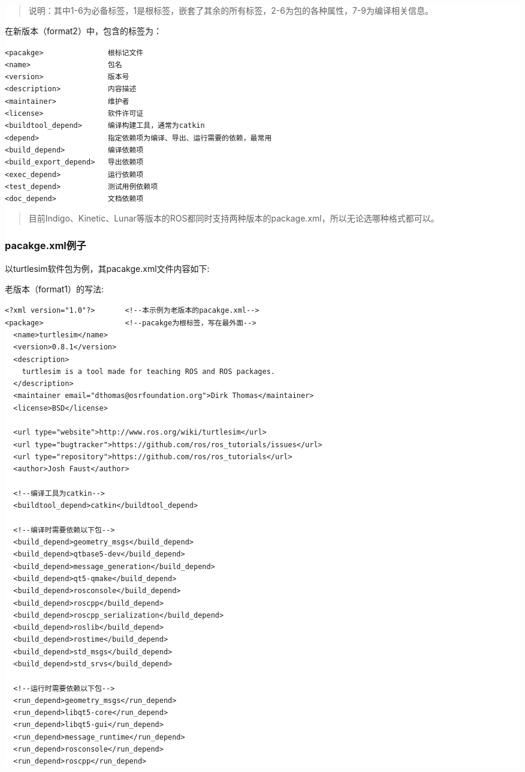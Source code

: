 > 说明：其中1-6为必备标签，1是根标签，嵌套了其余的所有标签，2-6为包的各种属性，7-9为编译相关信息。

在新版本（format2）中，包含的标签为：

```
<pacakge>               根标记文件  
<name>                  包名  
<version>               版本号  
<description>           内容描述  
<maintainer>            维护者 
<license>               软件许可证  
<buildtool_depend>      编译构建工具，通常为catkin    
<depend>                指定依赖项为编译、导出、运行需要的依赖，最常用
<build_depend>          编译依赖项  
<build_export_depend>   导出依赖项
<exec_depend>           运行依赖项
<test_depend>           测试用例依赖项  
<doc_depend>            文档依赖项
```

> 目前Indigo、Kinetic、Lunar等版本的ROS都同时支持两种版本的package.xml，所以无论选哪种格式都可以。

### pacakge.xml例子
以turtlesim软件包为例，其pacakge.xml文件内容如下:

老版本（format1）的写法:

```
<?xml version="1.0"?>       <!--本示例为老版本的pacakge.xml-->
<package>                   <!--pacakge为根标签，写在最外面-->
  <name>turtlesim</name>
  <version>0.8.1</version>
  <description>
    turtlesim is a tool made for teaching ROS and ROS packages.
  </description>
  <maintainer email="dthomas@osrfoundation.org">Dirk Thomas</maintainer>
  <license>BSD</license>

  <url type="website">http://www.ros.org/wiki/turtlesim</url>
  <url type="bugtracker">https://github.com/ros/ros_tutorials/issues</url>
  <url type="repository">https://github.com/ros/ros_tutorials</url>
  <author>Josh Faust</author>

  <!--编译工具为catkin-->
  <buildtool_depend>catkin</buildtool_depend>

  <!--编译时需要依赖以下包-->  
  <build_depend>geometry_msgs</build_depend>    
  <build_depend>qtbase5-dev</build_depend>
  <build_depend>message_generation</build_depend>
  <build_depend>qt5-qmake</build_depend>
  <build_depend>rosconsole</build_depend>
  <build_depend>roscpp</build_depend>
  <build_depend>roscpp_serialization</build_depend>
  <build_depend>roslib</build_depend>
  <build_depend>rostime</build_depend>
  <build_depend>std_msgs</build_depend>
  <build_depend>std_srvs</build_depend>

  <!--运行时需要依赖以下包-->
  <run_depend>geometry_msgs</run_depend>
  <run_depend>libqt5-core</run_depend>
  <run_depend>libqt5-gui</run_depend>
  <run_depend>message_runtime</run_depend>
  <run_depend>rosconsole</run_depend>
  <run_depend>roscpp</run_depend>
```